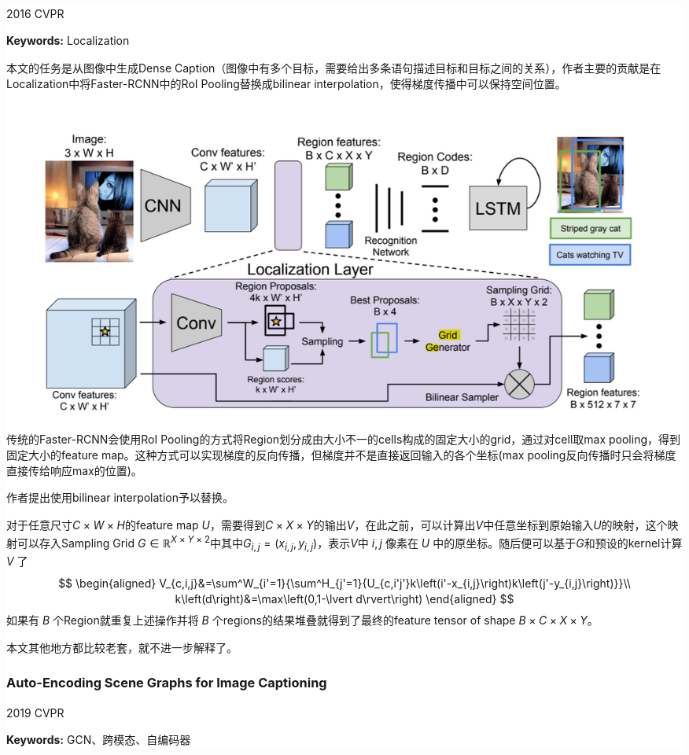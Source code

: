 2016 CVPR

**Keywords:** Localization

本文的任务是从图像中生成Dense Caption（图像中有多个目标，需要给出多条语句描述目标和目标之间的关系），作者主要的贡献是在Localization中将Faster-RCNN中的RoI Pooling替换成bilinear interpolation，使得梯度传播中可以保持空间位置。

![image-20200219194707797](imgs\image-20200219194707797.png)

传统的Faster-RCNN会使用RoI Pooling的方式将Region划分成由大小不一的cells构成的固定大小的grid，通过对cell取max pooling，得到固定大小的feature map。这种方式可以实现梯度的反向传播，但梯度并不是直接返回输入的各个坐标(max pooling反向传播时只会将梯度直接传给响应max的位置)。

作者提出使用bilinear interpolation予以替换。

对于任意尺寸$C\times W\times H$的feature map $U$，需要得到$C\times X\times Y$的输出$V$，在此之前，可以计算出$V$中任意坐标到原始输入$U$的映射，这个映射可以存入Sampling Grid $G\in \mathbb{R}^{X\times Y\times 2}$中其中$G_{i,j}=\left(x_{i,j},y_{i,j}\right)$，表示$V$中 $i,j$ 像素在 $U$ 中的原坐标。随后便可以基于$G$和预设的kernel计算 $V$ 了
$$
\begin{aligned}
V_{c,i,j}&=\sum^W_{i'=1}{\sum^H_{j'=1}{U_{c,i'j'}k\left(i'-x_{i,j}\right)k\left(j'-y_{i,j}\right)}}\\
k\left(d\right)&=\max\left(0,1-\lvert d\rvert\right)
\end{aligned}
$$
如果有 $B$ 个Region就重复上述操作并将 $B$ 个regions的结果堆叠就得到了最终的feature tensor of shape $B\times C\times X\times Y$。

本文其他地方都比较老套，就不进一步解释了。

### Auto-Encoding Scene Graphs for Image Captioning

2019 CVPR

**Keywords:** GCN、跨模态、自编码器
